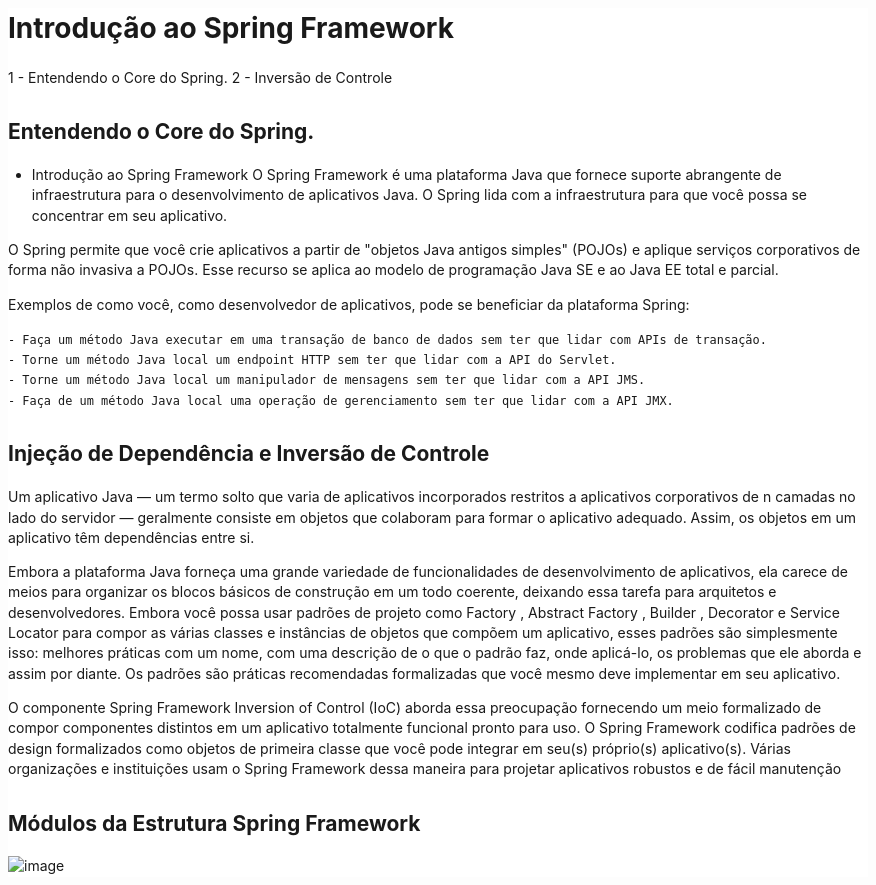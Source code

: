 # Introdução ao Spring Framework

1 - Entendendo o Core do Spring.
2 - Inversão de Controle

## Entendendo o Core do Spring.


- Introdução ao Spring Framework
O Spring Framework é uma plataforma Java que fornece suporte abrangente de infraestrutura para o desenvolvimento de aplicativos Java. O Spring lida com a infraestrutura para que você possa se concentrar em seu aplicativo.

O Spring permite que você crie aplicativos a partir de "objetos Java antigos simples" (POJOs) e aplique serviços corporativos de forma não invasiva a POJOs. Esse recurso se aplica ao modelo de programação Java SE e ao Java EE total e parcial.

Exemplos de como você, como desenvolvedor de aplicativos, pode se beneficiar da plataforma Spring:

    - Faça um método Java executar em uma transação de banco de dados sem ter que lidar com APIs de transação.
    - Torne um método Java local um endpoint HTTP sem ter que lidar com a API do Servlet.
    - Torne um método Java local um manipulador de mensagens sem ter que lidar com a API JMS.
    - Faça de um método Java local uma operação de gerenciamento sem ter que lidar com a API JMX.


## Injeção de Dependência e Inversão de Controle

Um aplicativo Java — um termo solto que varia de aplicativos incorporados restritos a aplicativos corporativos de n camadas no lado do servidor — geralmente consiste em objetos que colaboram para formar o aplicativo adequado. Assim, os objetos em um aplicativo têm dependências entre si.

Embora a plataforma Java forneça uma grande variedade de funcionalidades de desenvolvimento de aplicativos, ela carece de meios para organizar os blocos básicos de construção em um todo coerente, deixando essa tarefa para arquitetos e desenvolvedores. Embora você possa usar padrões de projeto como Factory , Abstract Factory , Builder , Decorator e Service Locator para compor as várias classes e instâncias de objetos que compõem um aplicativo, esses padrões são simplesmente isso: melhores práticas com um nome, com uma descrição de o que o padrão faz, onde aplicá-lo, os problemas que ele aborda e assim por diante. Os padrões são práticas recomendadas formalizadas que você mesmo deve implementar em seu aplicativo.

O componente Spring Framework Inversion of Control (IoC) aborda essa preocupação fornecendo um meio formalizado de compor componentes distintos em um aplicativo totalmente funcional pronto para uso. O Spring Framework codifica padrões de design formalizados como objetos de primeira classe que você pode integrar em seu(s) próprio(s) aplicativo(s). Várias organizações e instituições usam o Spring Framework dessa maneira para projetar aplicativos robustos e de fácil manutenção 



## Módulos da Estrutura Spring Framework

![image](https://user-images.githubusercontent.com/52088444/159912165-f0617a94-2058-458a-8469-eba2deaf11b5.png)
